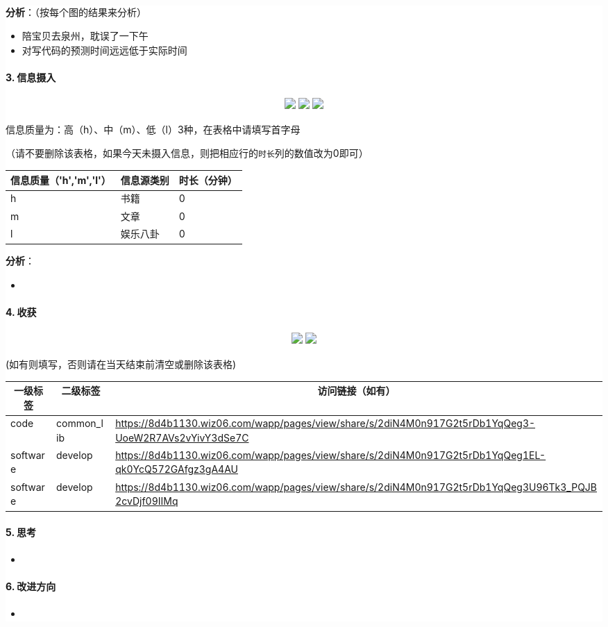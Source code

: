 </center>

**分析**：（按每个图的结果来分析）

- 陪宝贝去泉州，耽误了一下午
- 对写代码的预测时间远远低于实际时间

#### 3. 信息摄入
<center class='half'>
<img src='https://gitee.com/holmescao/figure-bed/raw/master/img/2021-04-18_22-42-48_Figure1-dayinformation-pie-20210417_20210417.png' width='230;' />
<img src='https://gitee.com/holmescao/figure-bed/raw/master/img/2021-04-18_22-42-51_Figure2-dayinformation-stackbar-20210417_20210417.png' width='230;' />
<img src='https://gitee.com/holmescao/figure-bed/raw/master/img/2021-04-18_22-42-55_Figure3-monthinformation-stackbar-20210319_20210417.png' width='270;' />
</center>

信息质量为：高（h）、中（m）、低（l）3种，在表格中请填写首字母

（请不要删除该表格，如果今天未摄入信息，则把相应行的`时长`列的数值改为0即可）

| 信息质量（'h','m','l'） | 信息源类别 | 时长（分钟） |
| ----------------------- | ---------- | ------------ |
| h                       | 书籍       | 0            |
| m                       | 文章       | 0            |
| l                       | 娱乐八卦   | 0            |

**分析**：

- 

#### 4. 收获
<center class='half'>
<img src='https://gitee.com/holmescao/figure-bed/raw/master/img/2021-04-18_22-42-59_Figure1-harvest-cloud-20200418_20210417.png' width='300;' />
<img src='https://gitee.com/holmescao/figure-bed/raw/master/img/2021-04-18_22-43-02_Figure2-harvest-vbar-20200418_20210417.png' width='300;' />
</center>

(如有则填写，否则请在当天结束前清空或删除该表格)

| 一级标签 | 二级标签   | 访问链接（如有）                                             |
| -------- | ---------- | ------------------------------------------------------------ |
| code     | common_lib | https://8d4b1130.wiz06.com/wapp/pages/view/share/s/2diN4M0n917G2t5rDb1YqQeg3-UoeW2R7AVs2vYivY3dSe7C |
| software | develop    | https://8d4b1130.wiz06.com/wapp/pages/view/share/s/2diN4M0n917G2t5rDb1YqQeg1EL-qk0YcQ572GAfgz3gA4AU |
| software | develop    | https://8d4b1130.wiz06.com/wapp/pages/view/share/s/2diN4M0n917G2t5rDb1YqQeg3U96Tk3_PQJB2cvDjf09IIMq |

#### 5. 思考

- 

#### 6. 改进方向

- 